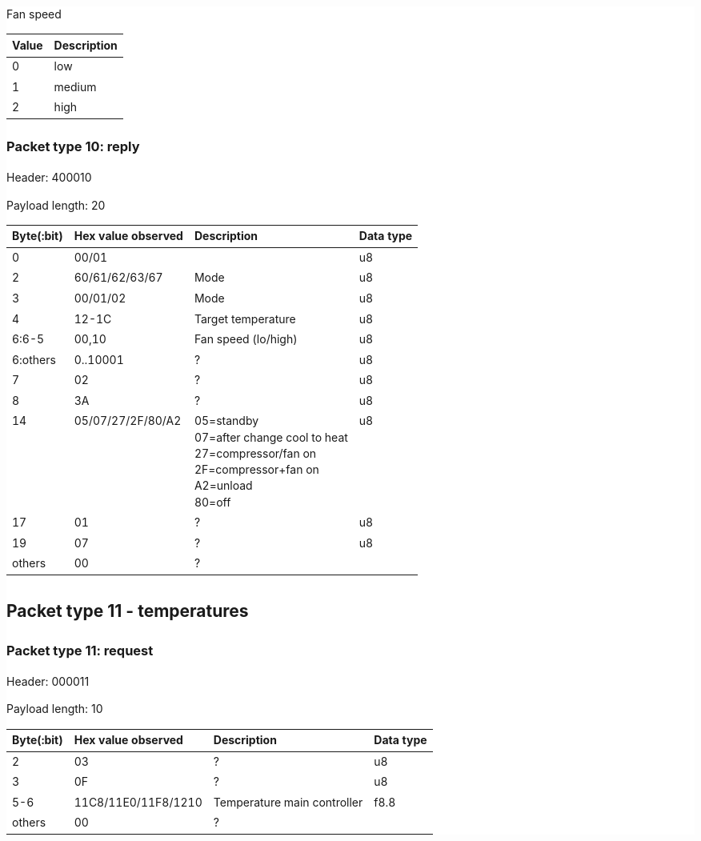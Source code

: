 Fan speed

| Value      | Description
|:-----------|:-
| 0          | low
| 1          | medium
| 2          | high

### Packet type 10: reply

Header: 400010

Payload length: 20

| Byte(:bit) | Hex value observed | Description              | Data type
|:-----------|:-------------------|:-------------------------|:-
| 0          | 00/01              |                          | u8 
| 2          | 60/61/62/63/67     | Mode                     | u8 
| 3          | 00/01/02           | Mode                     | u8
| 4          | 12-1C              | Target temperature       | u8
| 6:6-5      | 00,10              | Fan speed (lo/high)      | u8
| 6:others   | 0..10001           | ?                        | u8
| 7          | 02                 | ?                        | u8
| 8          | 3A                 | ?                        | u8
| 14         | 05/07/27/2F/80/A2  | 05=standby<br>07=after change cool to heat<br>27=compressor/fan on<br>2F=compressor+fan on<br>A2=unload<br>80=off | u8
| 17         | 01                 | ?                        | u8
| 19         | 07                 | ?                        | u8
| others     | 00                 | ?                        |

## Packet type 11 - temperatures

### Packet type 11: request

Header: 000011

Payload length: 10

| Byte(:bit) | Hex value observed | Description              | Data type
|:-----------|:-------------------|:-------------------------|:-
| 2          | 03                 | ?                        | u8
| 3          | 0F                 | ?                        | u8
| 5-6        | 11C8/11E0/11F8/1210 | Temperature main controller | f8.8
| others     | 00                 | ?                        |

